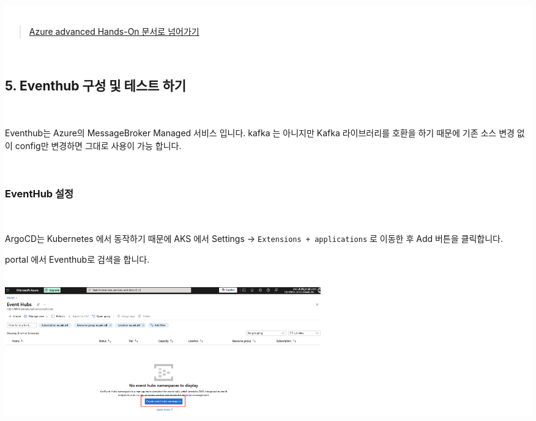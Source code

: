 <br/>

> [ Azure advanced Hands-On 문서로 넘어가기 ](./azure_advanced.md)     

<br/>

## 5. Eventhub 구성  및 테스트 하기 


<br/>

Eventhub는 Azure의 MessageBroker Managed 서비스 입니다.
kafka 는 아니지만 Kafka 라이브러리를 호환을 하기 때문에 기존 소스 변경 없이 config만 변경하면 그대로 사용이 가능 합니다.

<br/>

### EventHub 설정

<br/>

ArgoCD는 Kubernetes 에서 동작하기 때문에 AKS 에서 Settings -> `Extensions + applications` 로 이동한 후  Add 버튼을 클릭합니다.  

portal 에서 Eventhub로 검색을 합니다.  

<br/>

<img src="./assets/azr_eventhub_1.png" style="width: 60%; height: auto;"/>

<br/>
